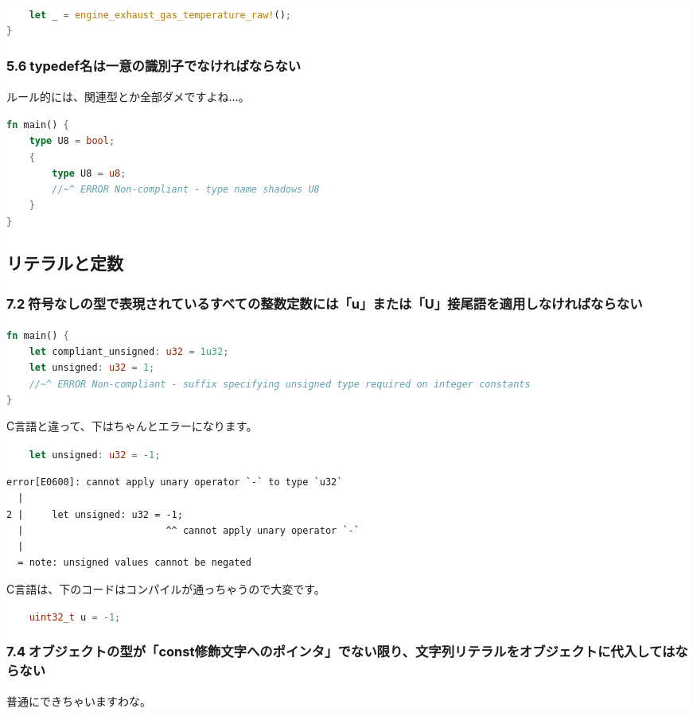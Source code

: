 ```rust
    let _ = engine_exhaust_gas_temperature_raw!();
}
```

### 5.6 typedef名は一意の識別子でなければならない

ルール的には、関連型とか全部ダメですよね…。

```rust
fn main() {
    type U8 = bool;
    {
        type U8 = u8;
        //~^ ERROR Non-compliant - type name shadows U8
    }
}
```

## リテラルと定数

### 7.2 符号なしの型で表現されているすべての整数定数には「u」または「U」接尾語を適用しなければならない

```rust
fn main() {
    let compliant_unsigned: u32 = 1u32;
    let unsigned: u32 = 1;
    //~^ ERROR Non-compliant - suffix specifying unsigned type required on integer constants
}
```

C言語と違って、下はちゃんとエラーになります。

```rust
    let unsigned: u32 = -1;
```

```
error[E0600]: cannot apply unary operator `-` to type `u32`
  |
2 |     let unsigned: u32 = -1;
  |                         ^^ cannot apply unary operator `-`
  |
  = note: unsigned values cannot be negated
```

C言語は、下のコードはコンパイルが通っちゃうので大変です。

```c
    uint32_t u = -1;
```

### 7.4 オブジェクトの型が「const修飾文字へのポインタ」でない限り、文字列リテラルをオブジェクトに代入してはならない

普通にできちゃいますわな。
